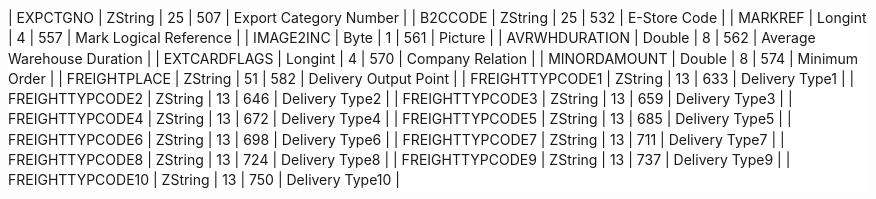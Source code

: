| EXPCTGNO               | ZString    | 25         | 507          | Export Category Number                                                                                                                                                                                                                                          |
| B2CCODE                | ZString    | 25         | 532          | E-Store Code                                                                                                                                                                                                                                                    |
| MARKREF                | Longint    | 4          | 557          | Mark Logical Reference                                                                                                                                                                                                                                          |
| IMAGE2INC              | Byte       | 1          | 561          | Picture                                                                                                                                                                                                                                                         |
| AVRWHDURATION          | Double     | 8          | 562          | Average Warehouse Duration                                                                                                                                                                                                                                      |
| EXTCARDFLAGS           | Longint    | 4          | 570          | Company Relation                                                                                                                                                                                                                                                |
| MINORDAMOUNT           | Double     | 8          | 574          | Minimum Order                                                                                                                                                                                                                                                   |
| FREIGHTPLACE           | ZString    | 51         | 582          | Delivery Output Point                                                                                                                                                                                                                                           |
| FREIGHTTYPCODE1        | ZString    | 13         | 633          | Delivery Type1                                                                                                                                                                                                                                                  |
| FREIGHTTYPCODE2        | ZString    | 13         | 646          | Delivery Type2                                                                                                                                                                                                                                                  |
| FREIGHTTYPCODE3        | ZString    | 13         | 659          | Delivery Type3                                                                                                                                                                                                                                                  |
| FREIGHTTYPCODE4        | ZString    | 13         | 672          | Delivery Type4                                                                                                                                                                                                                                                  |
| FREIGHTTYPCODE5        | ZString    | 13         | 685          | Delivery Type5                                                                                                                                                                                                                                                  |
| FREIGHTTYPCODE6        | ZString    | 13         | 698          | Delivery Type6                                                                                                                                                                                                                                                  |
| FREIGHTTYPCODE7        | ZString    | 13         | 711          | Delivery Type7                                                                                                                                                                                                                                                  |
| FREIGHTTYPCODE8        | ZString    | 13         | 724          | Delivery Type8                                                                                                                                                                                                                                                  |
| FREIGHTTYPCODE9        | ZString    | 13         | 737          | Delivery Type9                                                                                                                                                                                                                                                  |
| FREIGHTTYPCODE10       | ZString    | 13         | 750          | Delivery Type10                                                                                                                                                                                                                                                 |